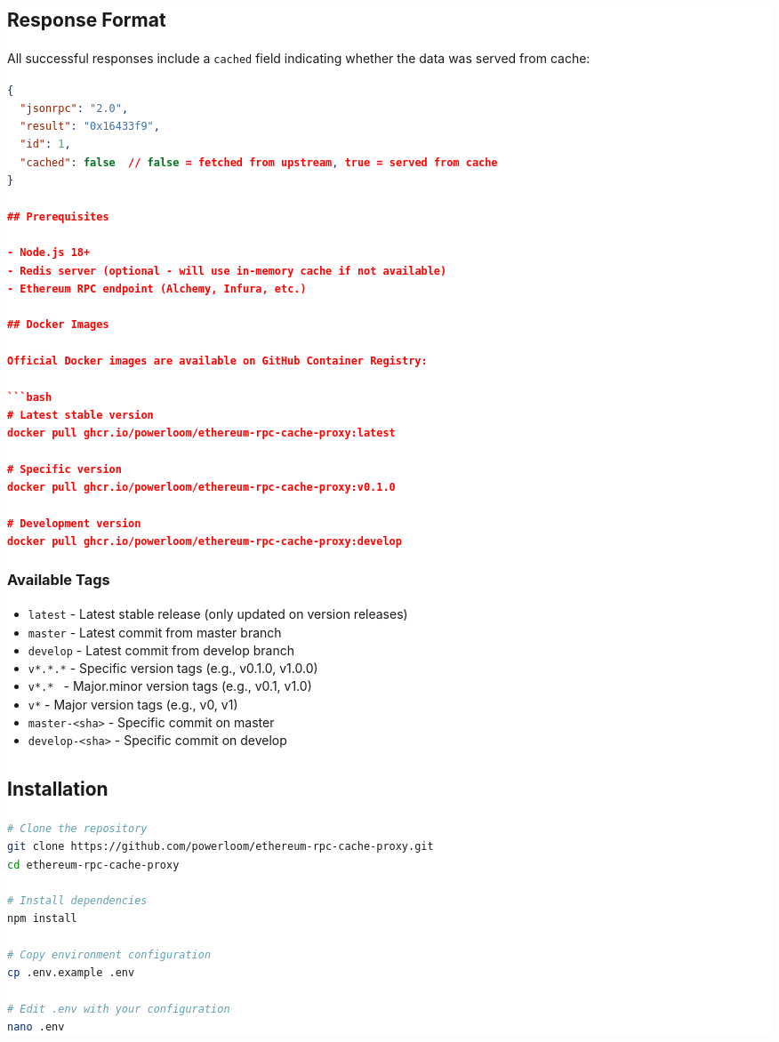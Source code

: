 ## Response Format

All successful responses include a `cached` field indicating whether the data was served from cache:

```json
{
  "jsonrpc": "2.0",
  "result": "0x16433f9",
  "id": 1,
  "cached": false  // false = fetched from upstream, true = served from cache
}

## Prerequisites

- Node.js 18+ 
- Redis server (optional - will use in-memory cache if not available)
- Ethereum RPC endpoint (Alchemy, Infura, etc.)

## Docker Images

Official Docker images are available on GitHub Container Registry:

```bash
# Latest stable version
docker pull ghcr.io/powerloom/ethereum-rpc-cache-proxy:latest

# Specific version
docker pull ghcr.io/powerloom/ethereum-rpc-cache-proxy:v0.1.0

# Development version
docker pull ghcr.io/powerloom/ethereum-rpc-cache-proxy:develop
```

### Available Tags
- `latest` - Latest stable release (only updated on version releases)
- `master` - Latest commit from master branch
- `develop` - Latest commit from develop branch
- `v*.*.*` - Specific version tags (e.g., v0.1.0, v1.0.0)
- `v*.* ` - Major.minor version tags (e.g., v0.1, v1.0)
- `v*` - Major version tags (e.g., v0, v1)
- `master-<sha>` - Specific commit on master
- `develop-<sha>` - Specific commit on develop

## Installation

```bash
# Clone the repository
git clone https://github.com/powerloom/ethereum-rpc-cache-proxy.git
cd ethereum-rpc-cache-proxy

# Install dependencies
npm install

# Copy environment configuration
cp .env.example .env

# Edit .env with your configuration
nano .env
```
